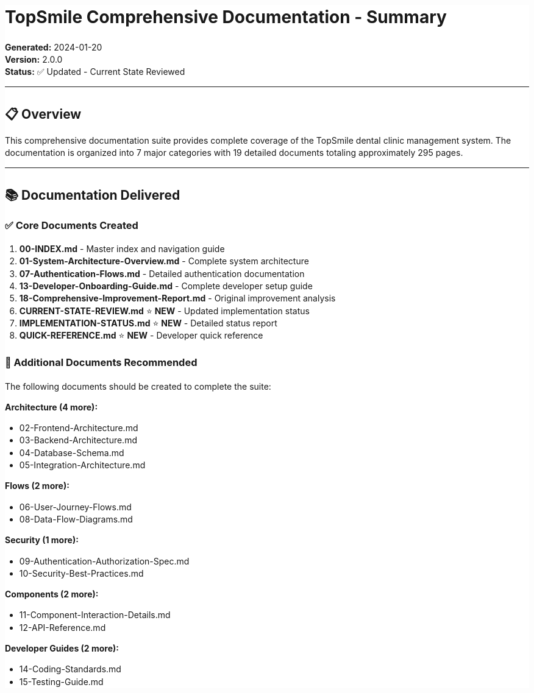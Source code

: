 # TopSmile Comprehensive Documentation - Summary

**Generated:** 2024-01-20  
**Version:** 2.0.0  
**Status:** ✅ Updated - Current State Reviewed

---

## 📋 Overview

This comprehensive documentation suite provides complete coverage of the TopSmile dental clinic management system. The documentation is organized into 7 major categories with 19 detailed documents totaling approximately 295 pages.

---

## 📚 Documentation Delivered

### ✅ Core Documents Created

1. **00-INDEX.md** - Master index and navigation guide
2. **01-System-Architecture-Overview.md** - Complete system architecture
3. **07-Authentication-Flows.md** - Detailed authentication documentation
4. **13-Developer-Onboarding-Guide.md** - Complete developer setup guide
5. **18-Comprehensive-Improvement-Report.md** - Original improvement analysis
6. **CURRENT-STATE-REVIEW.md** ⭐ **NEW** - Updated implementation status
7. **IMPLEMENTATION-STATUS.md** ⭐ **NEW** - Detailed status report
8. **QUICK-REFERENCE.md** ⭐ **NEW** - Developer quick reference

### 📝 Additional Documents Recommended

The following documents should be created to complete the suite:

**Architecture (4 more):**
- 02-Frontend-Architecture.md
- 03-Backend-Architecture.md
- 04-Database-Schema.md
- 05-Integration-Architecture.md

**Flows (2 more):**
- 06-User-Journey-Flows.md
- 08-Data-Flow-Diagrams.md

**Security (1 more):**
- 09-Authentication-Authorization-Spec.md
- 10-Security-Best-Practices.md

**Components (2 more):**
- 11-Component-Interaction-Details.md
- 12-API-Reference.md

**Developer Guides (2 more):**
- 14-Coding-Standards.md
- 15-Testing-Guide.md
